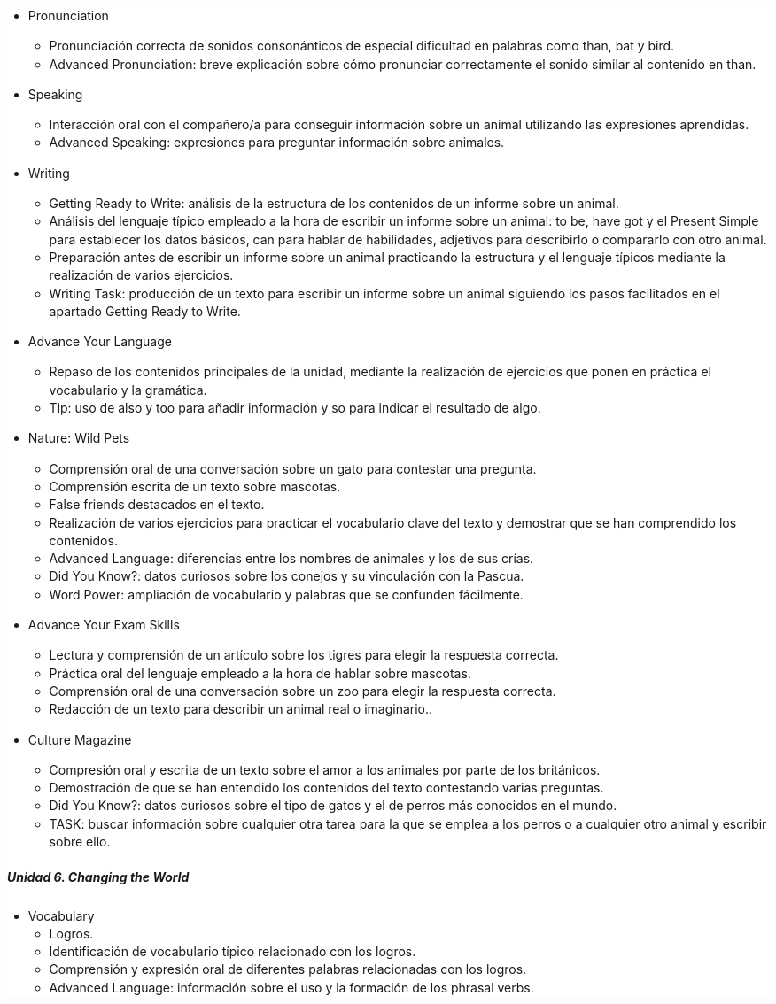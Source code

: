 - Pronunciation
  - Pronunciación correcta de sonidos consonánticos de especial dificultad en palabras como than, bat y bird.
  - Advanced Pronunciation: breve explicación sobre cómo pronunciar correctamente el sonido similar al contenido en than.
 
- Speaking
  - Interacción oral con el compañero/a para conseguir información sobre un animal utilizando las expresiones aprendidas.
  - Advanced Speaking: expresiones para preguntar información sobre animales.
 
- Writing
  - Getting Ready to Write: análisis de la estructura de los contenidos de un informe sobre un animal.
  - Análisis del lenguaje típico empleado a la hora de escribir un informe sobre un animal: to be, have got y el Present Simple para establecer los datos básicos, can para hablar de habilidades, adjetivos para describirlo o compararlo con otro animal.
  - Preparación antes de escribir un informe sobre un animal practicando la estructura y el lenguaje típicos mediante la realización de varios ejercicios.
  - Writing Task: producción de un texto para escribir un informe sobre un animal siguiendo los pasos facilitados en el apartado Getting Ready to Write.
 
- Advance Your Language
  - Repaso de los contenidos principales de la unidad, mediante la realización de ejercicios que ponen en práctica el vocabulario y la gramática.
  - Tip: uso de also y too para añadir información y so para indicar el resultado de algo.
 
- Nature: Wild Pets
  - Comprensión oral de una conversación sobre un gato para contestar una pregunta.
  - Comprensión escrita de un texto sobre mascotas.
  - False friends destacados en el texto.
  - Realización de varios ejercicios para practicar el vocabulario clave del texto y demostrar que se han comprendido los contenidos.
  - Advanced Language: diferencias entre los nombres de animales y los de sus crías.
  - Did You Know?: datos curiosos sobre los conejos y su vinculación con la Pascua.
  - Word Power: ampliación de vocabulario y palabras que se confunden fácilmente.
 
- Advance Your Exam Skills
  - Lectura y comprensión de un artículo sobre los tigres para elegir la respuesta correcta.
  - Práctica oral del lenguaje empleado a la hora de hablar sobre mascotas.
  - Comprensión oral de una conversación sobre un zoo para elegir la respuesta correcta.
  - Redacción de un texto para describir un animal real o imaginario..
 
- Culture Magazine
  - Compresión oral y escrita de un texto sobre el amor a los animales por parte de los británicos. 
  - Demostración de que se han entendido los contenidos del texto contestando varias preguntas.
  - Did You Know?: datos curiosos sobre el tipo de gatos y el de perros más conocidos en el mundo.
  - TASK: buscar información sobre cualquier otra tarea para la que se emplea a los perros o a cualquier otro animal y escribir sobre ello.


##### Unidad 6. Changing the World

- Vocabulary
  - Logros.
  - Identificación de vocabulario típico relacionado con los logros.
  - Comprensión y expresión oral de diferentes palabras relacionadas con los logros.
  - Advanced Language: información sobre el uso y la formación de los phrasal verbs.
 
